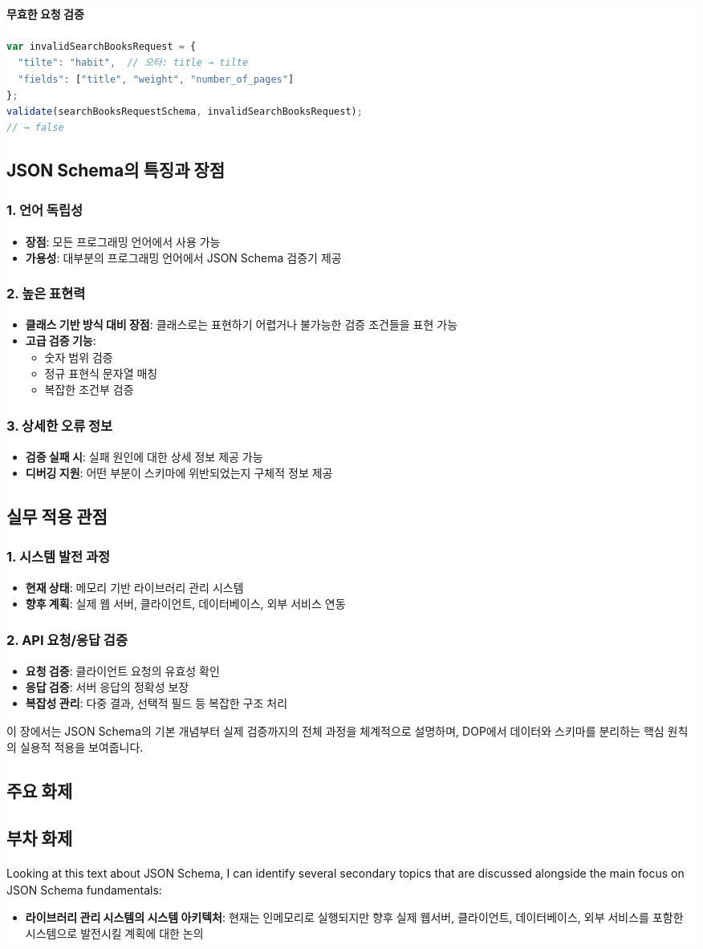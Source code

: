 #### 무효한 요청 검증
```javascript
var invalidSearchBooksRequest = {
  "tilte": "habit",  // 오타: title → tilte
  "fields": ["title", "weight", "number_of_pages"]
};
validate(searchBooksRequestSchema, invalidSearchBooksRequest);
// → false
```

## JSON Schema의 특징과 장점

### 1. 언어 독립성
- **장점**: 모든 프로그래밍 언어에서 사용 가능
- **가용성**: 대부분의 프로그래밍 언어에서 JSON Schema 검증기 제공

### 2. 높은 표현력
- **클래스 기반 방식 대비 장점**: 클래스로는 표현하기 어렵거나 불가능한 검증 조건들을 표현 가능
- **고급 검증 기능**:
  - 숫자 범위 검증
  - 정규 표현식 문자열 매칭
  - 복잡한 조건부 검증

### 3. 상세한 오류 정보
- **검증 실패 시**: 실패 원인에 대한 상세 정보 제공 가능
- **디버깅 지원**: 어떤 부분이 스키마에 위반되었는지 구체적 정보 제공

## 실무 적용 관점

### 1. 시스템 발전 과정
- **현재 상태**: 메모리 기반 라이브러리 관리 시스템
- **향후 계획**: 실제 웹 서버, 클라이언트, 데이터베이스, 외부 서비스 연동

### 2. API 요청/응답 검증
- **요청 검증**: 클라이언트 요청의 유효성 확인
- **응답 검증**: 서버 응답의 정확성 보장
- **복잡성 관리**: 다중 결과, 선택적 필드 등 복잡한 구조 처리

이 장에서는 JSON Schema의 기본 개념부터 실제 검증까지의 전체 과정을 체계적으로 설명하며, DOP에서 데이터와 스키마를 분리하는 핵심 원칙의 실용적 적용을 보여줍니다.

## 주요 화제



## 부차 화제
Looking at this text about JSON Schema, I can identify several secondary topics that are discussed alongside the main focus on JSON Schema fundamentals:

- **라이브러리 관리 시스템의 시스템 아키텍처**: 현재는 인메모리로 실행되지만 향후 실제 웹서버, 클라이언트, 데이터베이스, 외부 서비스를 포함한 시스템으로 발전시킬 계획에 대한 논의
